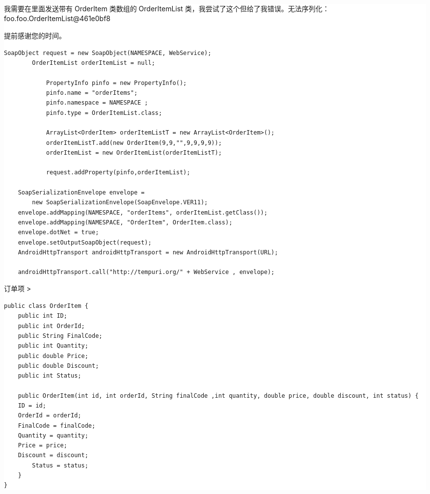 我需要在里面发送带有 OrderItem 类数组的 OrderItemList 类，我尝试了这个但给了我错误。无法序列化：foo.foo.OrderItemList@461e0bf8

提前感谢您的时间。

```
SoapObject request = new SoapObject(NAMESPACE, WebService);
        OrderItemList orderItemList = null;

            PropertyInfo pinfo = new PropertyInfo();
            pinfo.name = "orderItems";
            pinfo.namespace = NAMESPACE ;
            pinfo.type = OrderItemList.class;

            ArrayList<OrderItem> orderItemListT = new ArrayList<OrderItem>();
            orderItemListT.add(new OrderItem(9,9,"",9,9,9,9));
            orderItemList = new OrderItemList(orderItemListT);

            request.addProperty(pinfo,orderItemList);

    SoapSerializationEnvelope envelope =
        new SoapSerializationEnvelope(SoapEnvelope.VER11);
    envelope.addMapping(NAMESPACE, "orderItems", orderItemList.getClass());
    envelope.addMapping(NAMESPACE, "OrderItem", OrderItem.class); 
    envelope.dotNet = true;
    envelope.setOutputSoapObject(request); 
    AndroidHttpTransport androidHttpTransport = new AndroidHttpTransport(URL);

    androidHttpTransport.call("http://tempuri.org/" + WebService , envelope); 
```

订单项 >

```
public class OrderItem {
    public int ID;
    public int OrderId;
    public String FinalCode;
    public int Quantity;
    public double Price;
    public double Discount;
    public int Status;

    public OrderItem(int id, int orderId, String finalCode ,int quantity, double price, double discount, int status) {
    ID = id;
    OrderId = orderId;
    FinalCode = finalCode;
    Quantity = quantity;
    Price = price;
    Discount = discount;
        Status = status;
    }
} 
```
